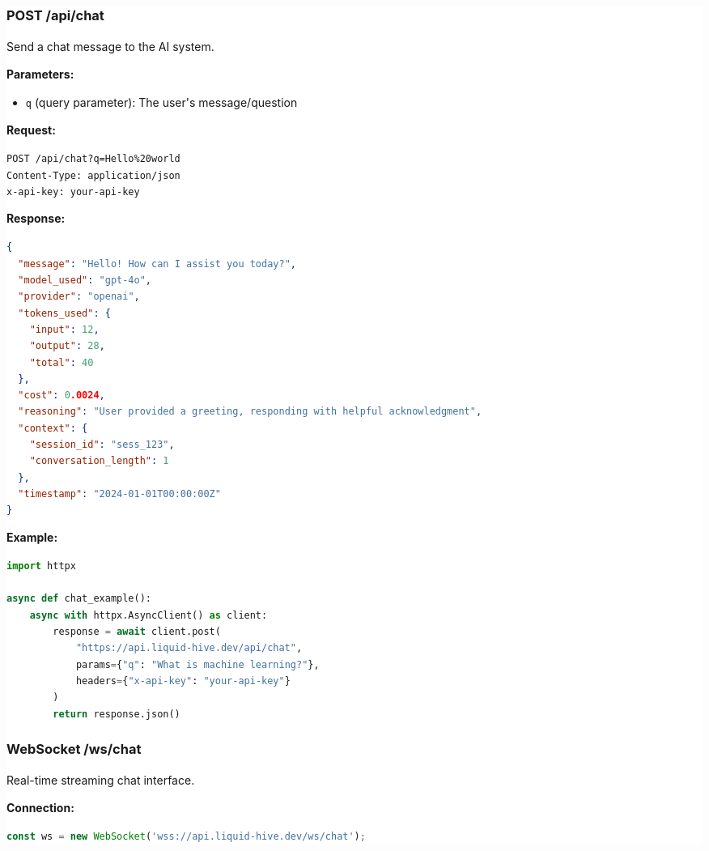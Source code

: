 ### POST /api/chat

Send a chat message to the AI system.

**Parameters:**
- `q` (query parameter): The user's message/question

**Request:**
```http
POST /api/chat?q=Hello%20world
Content-Type: application/json
x-api-key: your-api-key
```

**Response:**
```json
{
  "message": "Hello! How can I assist you today?",
  "model_used": "gpt-4o",
  "provider": "openai",
  "tokens_used": {
    "input": 12,
    "output": 28,
    "total": 40
  },
  "cost": 0.0024,
  "reasoning": "User provided a greeting, responding with helpful acknowledgment",
  "context": {
    "session_id": "sess_123",
    "conversation_length": 1
  },
  "timestamp": "2024-01-01T00:00:00Z"
}
```

**Example:**
```python
import httpx

async def chat_example():
    async with httpx.AsyncClient() as client:
        response = await client.post(
            "https://api.liquid-hive.dev/api/chat",
            params={"q": "What is machine learning?"},
            headers={"x-api-key": "your-api-key"}
        )
        return response.json()
```

### WebSocket /ws/chat

Real-time streaming chat interface.

**Connection:**
```javascript
const ws = new WebSocket('wss://api.liquid-hive.dev/ws/chat');
```
